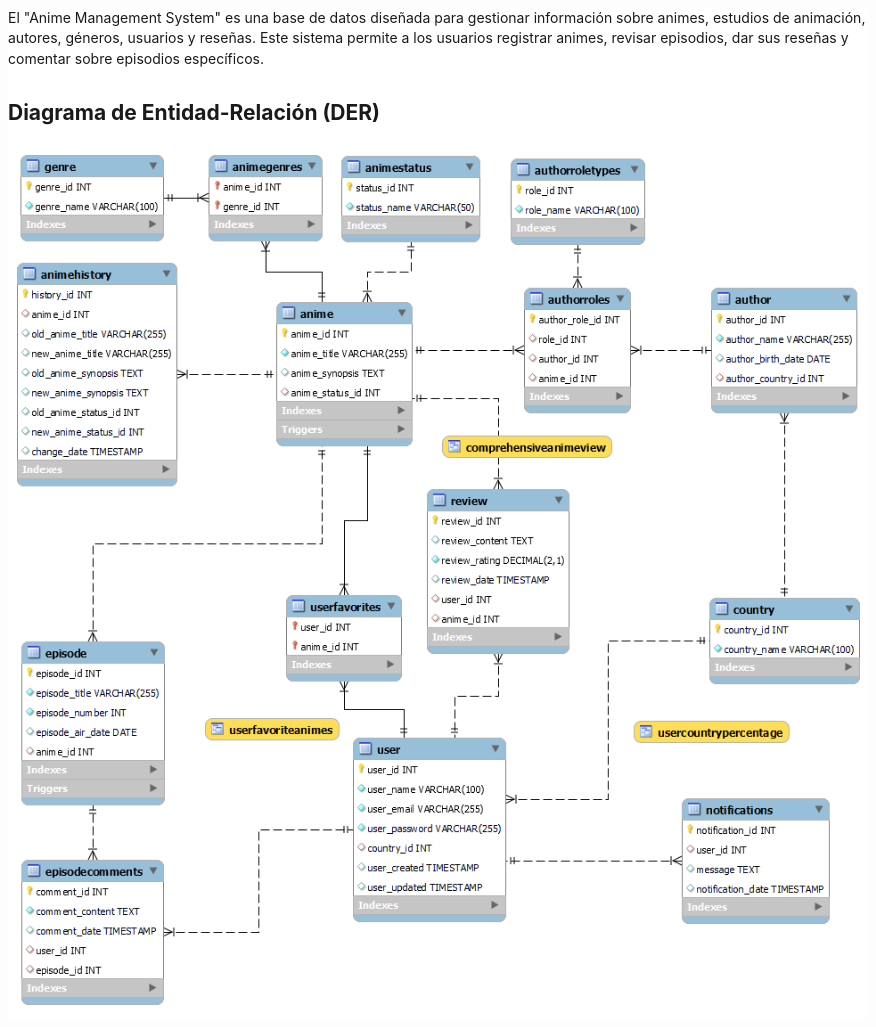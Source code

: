 El "Anime Management System" es una base de datos diseñada para gestionar información sobre animes, estudios de animación, autores, géneros, usuarios y reseñas. Este sistema permite a los usuarios registrar animes, revisar episodios, dar sus reseñas y comentar sobre episodios específicos.

## Diagrama de Entidad-Relación (DER)

![Checkout Screenshot](./img/second_DER.png)
